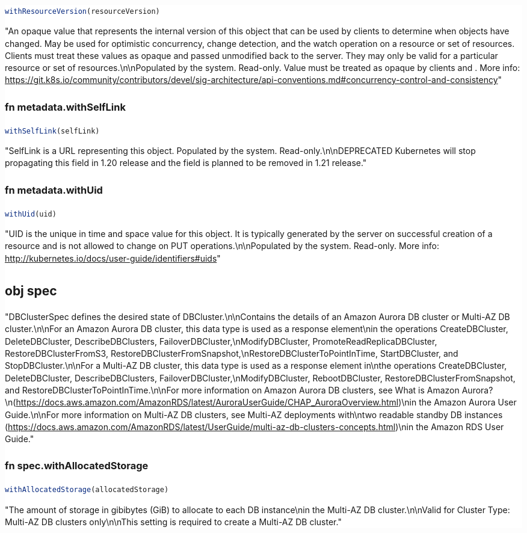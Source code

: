 ```ts
withResourceVersion(resourceVersion)
```

"An opaque value that represents the internal version of this object that can be used by clients to determine when objects have changed. May be used for optimistic concurrency, change detection, and the watch operation on a resource or set of resources. Clients must treat these values as opaque and passed unmodified back to the server. They may only be valid for a particular resource or set of resources.\n\nPopulated by the system. Read-only. Value must be treated as opaque by clients and . More info: https://git.k8s.io/community/contributors/devel/sig-architecture/api-conventions.md#concurrency-control-and-consistency"

### fn metadata.withSelfLink

```ts
withSelfLink(selfLink)
```

"SelfLink is a URL representing this object. Populated by the system. Read-only.\n\nDEPRECATED Kubernetes will stop propagating this field in 1.20 release and the field is planned to be removed in 1.21 release."

### fn metadata.withUid

```ts
withUid(uid)
```

"UID is the unique in time and space value for this object. It is typically generated by the server on successful creation of a resource and is not allowed to change on PUT operations.\n\nPopulated by the system. Read-only. More info: http://kubernetes.io/docs/user-guide/identifiers#uids"

## obj spec

"DBClusterSpec defines the desired state of DBCluster.\n\nContains the details of an Amazon Aurora DB cluster or Multi-AZ DB cluster.\n\nFor an Amazon Aurora DB cluster, this data type is used as a response element\nin the operations CreateDBCluster, DeleteDBCluster, DescribeDBClusters, FailoverDBCluster,\nModifyDBCluster, PromoteReadReplicaDBCluster, RestoreDBClusterFromS3, RestoreDBClusterFromSnapshot,\nRestoreDBClusterToPointInTime, StartDBCluster, and StopDBCluster.\n\nFor a Multi-AZ DB cluster, this data type is used as a response element in\nthe operations CreateDBCluster, DeleteDBCluster, DescribeDBClusters, FailoverDBCluster,\nModifyDBCluster, RebootDBCluster, RestoreDBClusterFromSnapshot, and RestoreDBClusterToPointInTime.\n\nFor more information on Amazon Aurora DB clusters, see What is Amazon Aurora?\n(https://docs.aws.amazon.com/AmazonRDS/latest/AuroraUserGuide/CHAP_AuroraOverview.html)\nin the Amazon Aurora User Guide.\n\nFor more information on Multi-AZ DB clusters, see Multi-AZ deployments with\ntwo readable standby DB instances (https://docs.aws.amazon.com/AmazonRDS/latest/UserGuide/multi-az-db-clusters-concepts.html)\nin the Amazon RDS User Guide."

### fn spec.withAllocatedStorage

```ts
withAllocatedStorage(allocatedStorage)
```

"The amount of storage in gibibytes (GiB) to allocate to each DB instance\nin the Multi-AZ DB cluster.\n\nValid for Cluster Type: Multi-AZ DB clusters only\n\nThis setting is required to create a Multi-AZ DB cluster."
